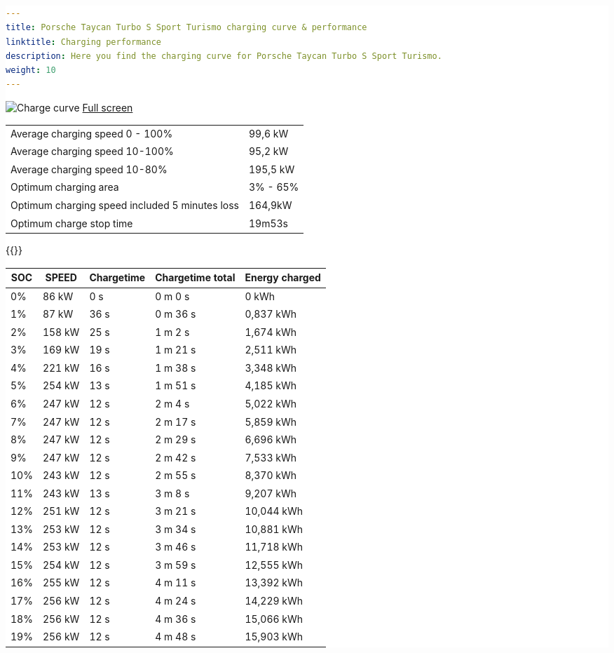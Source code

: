 ```yaml
---
title: Porsche Taycan Turbo S Sport Turismo charging curve & performance
linktitle: Charging performance
description: Here you find the charging curve for Porsche Taycan Turbo S Sport Turismo. 
weight: 10
---
```


![Charge curve](../chargingcurve.svg  "Charging curve")
[Full screen](../chargingcurve.svg)

|  | |
|-----|-----|
|Average charging speed 0 - 100% |99,6 kW|
|Average charging speed 10-100% |95,2 kW|
|Average charging speed 10-80% |195,5 kW|
|Optimum charging area|3% - 65%|
|Optimum charging speed included 5 minutes loss|164,9kW|
|Optimum charge stop time |19m53s|


{{<evkxdisplayaddarticle />}}

|SOC | SPEED|Chargetime | Chargetime total | Energy charged |
|-----|-----|-----|-----|-----|
|0%|86 kW|  0 s|  0 m 0 s |0 kWh |
|1%|87 kW|  36 s|  0 m 36 s |0,837 kWh |
|2%|158 kW|  25 s|  1 m 2 s |1,674 kWh |
|3%|169 kW|  19 s|  1 m 21 s |2,511 kWh |
|4%|221 kW|  16 s|  1 m 38 s |3,348 kWh |
|5%|254 kW|  13 s|  1 m 51 s |4,185 kWh |
|6%|247 kW|  12 s|  2 m 4 s |5,022 kWh |
|7%|247 kW|  12 s|  2 m 17 s |5,859 kWh |
|8%|247 kW|  12 s|  2 m 29 s |6,696 kWh |
|9%|247 kW|  12 s|  2 m 42 s |7,533 kWh |
|10%|243 kW|  12 s|  2 m 55 s |8,370 kWh |
|11%|243 kW|  13 s|  3 m 8 s |9,207 kWh |
|12%|251 kW|  12 s|  3 m 21 s |10,044 kWh |
|13%|253 kW|  12 s|  3 m 34 s |10,881 kWh |
|14%|253 kW|  12 s|  3 m 46 s |11,718 kWh |
|15%|254 kW|  12 s|  3 m 59 s |12,555 kWh |
|16%|255 kW|  12 s|  4 m 11 s |13,392 kWh |
|17%|256 kW|  12 s|  4 m 24 s |14,229 kWh |
|18%|256 kW|  12 s|  4 m 36 s |15,066 kWh |
|19%|256 kW|  12 s|  4 m 48 s |15,903 kWh |